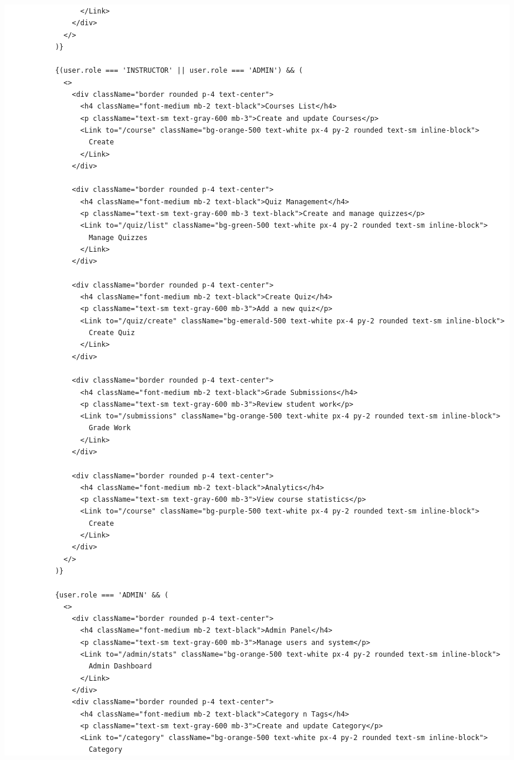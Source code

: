                       </Link>
                    </div>
                  </>
                )}

                {(user.role === 'INSTRUCTOR' || user.role === 'ADMIN') && (
                  <>
                    <div className="border rounded p-4 text-center">
                      <h4 className="font-medium mb-2 text-black">Courses List</h4>
                      <p className="text-sm text-gray-600 mb-3">Create and update Courses</p>
                      <Link to="/course" className="bg-orange-500 text-white px-4 py-2 rounded text-sm inline-block">
                        Create
                      </Link>
                    </div>

                    <div className="border rounded p-4 text-center">
                      <h4 className="font-medium mb-2 text-black">Quiz Management</h4>
                      <p className="text-sm text-gray-600 mb-3 text-black">Create and manage quizzes</p>
                      <Link to="/quiz/list" className="bg-green-500 text-white px-4 py-2 rounded text-sm inline-block">
                        Manage Quizzes
                      </Link>
                    </div>

                    <div className="border rounded p-4 text-center">
                      <h4 className="font-medium mb-2 text-black">Create Quiz</h4>
                      <p className="text-sm text-gray-600 mb-3">Add a new quiz</p>
                      <Link to="/quiz/create" className="bg-emerald-500 text-white px-4 py-2 rounded text-sm inline-block">
                        Create Quiz
                      </Link>
                    </div>

                    <div className="border rounded p-4 text-center">
                      <h4 className="font-medium mb-2 text-black">Grade Submissions</h4>
                      <p className="text-sm text-gray-600 mb-3">Review student work</p>
                      <Link to="/submissions" className="bg-orange-500 text-white px-4 py-2 rounded text-sm inline-block">
                        Grade Work
                      </Link>
                    </div>

                    <div className="border rounded p-4 text-center">
                      <h4 className="font-medium mb-2 text-black">Analytics</h4>
                      <p className="text-sm text-gray-600 mb-3">View course statistics</p>
                      <Link to="/course" className="bg-purple-500 text-white px-4 py-2 rounded text-sm inline-block">
                        Create
                      </Link>
                    </div>
                  </>
                )}

                {user.role === 'ADMIN' && (
                  <>
                    <div className="border rounded p-4 text-center">
                      <h4 className="font-medium mb-2 text-black">Admin Panel</h4>
                      <p className="text-sm text-gray-600 mb-3">Manage users and system</p>
                      <Link to="/admin/stats" className="bg-orange-500 text-white px-4 py-2 rounded text-sm inline-block">
                        Admin Dashboard
                      </Link>
                    </div>
                    <div className="border rounded p-4 text-center">
                      <h4 className="font-medium mb-2 text-black">Category n Tags</h4>
                      <p className="text-sm text-gray-600 mb-3">Create and update Category</p>
                      <Link to="/category" className="bg-orange-500 text-white px-4 py-2 rounded text-sm inline-block">
                        Category